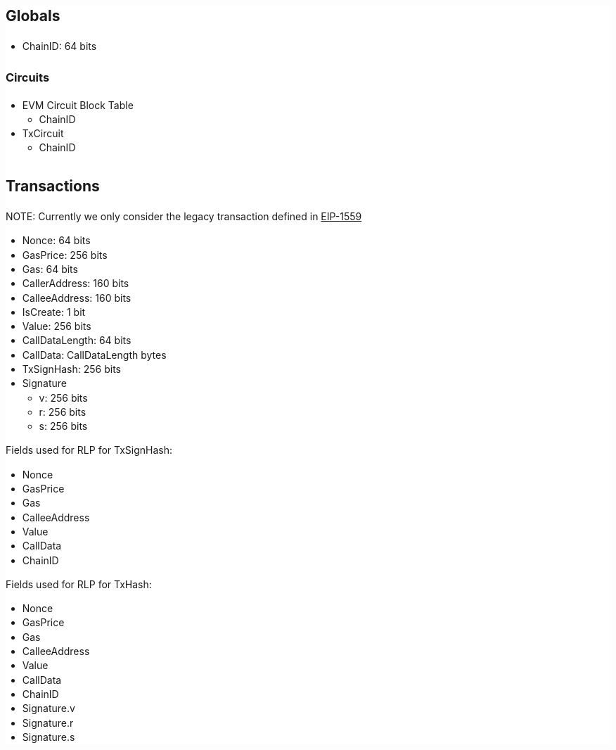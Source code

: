 ## Globals

- ChainID: 64 bits

### Circuits

- EVM Circuit Block Table
    - ChainID
- TxCircuit
    - ChainID

## Transactions

NOTE: Currently we only consider the legacy transaction defined in
[EIP-1559](https://eips.ethereum.org/EIPS/eip-1559)

- Nonce: 64 bits
- GasPrice: 256 bits
- Gas: 64 bits
- CallerAddress: 160 bits
- CalleeAddress: 160 bits
- IsCreate: 1 bit
- Value: 256 bits
- CallDataLength: 64 bits
- CallData: CallDataLength bytes
- TxSignHash: 256 bits
- Signature
    - v: 256 bits
    - r: 256 bits
    - s: 256 bits

Fields used for RLP for TxSignHash:
- Nonce
- GasPrice
- Gas
- CalleeAddress
- Value
- CallData
- ChainID

Fields used for RLP for TxHash:
- Nonce
- GasPrice
- Gas
- CalleeAddress
- Value
- CallData
- ChainID
- Signature.v
- Signature.r
- Signature.s
